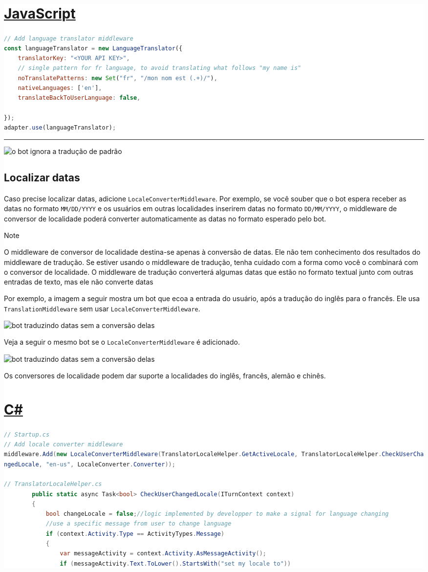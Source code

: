 
# <a name="javascripttabjsbypass"></a>[JavaScript](#tab/jsbypass)
```javascript
// Add language translator middleware
const languageTranslator = new LanguageTranslator({
    translatorKey: "<YOUR API KEY>",
    // single pattern for fr language, to avoid translating what follows "my name is"
    noTranslatePatterns: new Set("fr", "/mon nom est (.+)/"),
    nativeLanguages: ['en'],
    translateBackToUserLanguage: false,
    
});
adapter.use(languageTranslator);

```

---

![o bot ignora a tradução de padrão](./media/how-to-bot-translate/bot-no-translate-name-fr.png)

## <a name="localize-dates"></a>Localizar datas

Caso precise localizar datas, adicione `LocaleConverterMiddleware`. Por exemplo, se você souber que o bot espera receber as datas no formato `MM/DD/YYYY` e os usuários em outras localidades inserirem datas no formato `DD/MM/YYYY`, o middleware de conversor de localidade poderá converter automaticamente as datas no formato esperado pelo bot.

> [!NOTE]
> O middleware de conversor de localidade destina-se apenas à conversão de datas. Ele não tem conhecimento dos resultados do middleware de tradução. Se estiver usando o middleware de tradução, tenha cuidado com a forma como você o combinará com o conversor de localidade. O middleware de tradução converterá algumas datas que estão no formato textual junto com outras entradas de texto, mas ele não converte datas

Por exemplo, a imagem a seguir mostra um bot que ecoa a entrada do usuário, após a tradução do inglês para o francês. Ele usa `TranslationMiddleware` sem usar `LocaleConverterMiddleware`.

![bot traduzindo datas sem a conversão delas](./media/how-to-bot-translate/locale-date-before.png)

Veja a seguir o mesmo bot se o `LocaleConverterMiddleware` é adicionado.

![bot traduzindo datas sem a conversão delas](./media/how-to-bot-translate/locale-date-after.png)

Os conversores de localidade podem dar suporte a localidades do inglês, francês, alemão e chinês. 

# <a name="ctabcstranslation"></a>[C#](#tab/cstranslation)
```cs
// Startup.cs
// Add locale converter middleware
middleware.Add(new LocaleConverterMiddleware(TranslatorLocaleHelper.GetActiveLocale, TranslatorLocaleHelper.CheckUserChangedLocale, "en-us", LocaleConverter.Converter));

// TranslatorLocaleHelper.cs
        public static async Task<bool> CheckUserChangedLocale(ITurnContext context)
        {
            bool changeLocale = false;//logic implemented by developper to make a signal for language changing 
            //use a specific message from user to change language
            if (context.Activity.Type == ActivityTypes.Message)
            {
                var messageActivity = context.Activity.AsMessageActivity();
                if (messageActivity.Text.ToLower().StartsWith("set my locale to"))
```